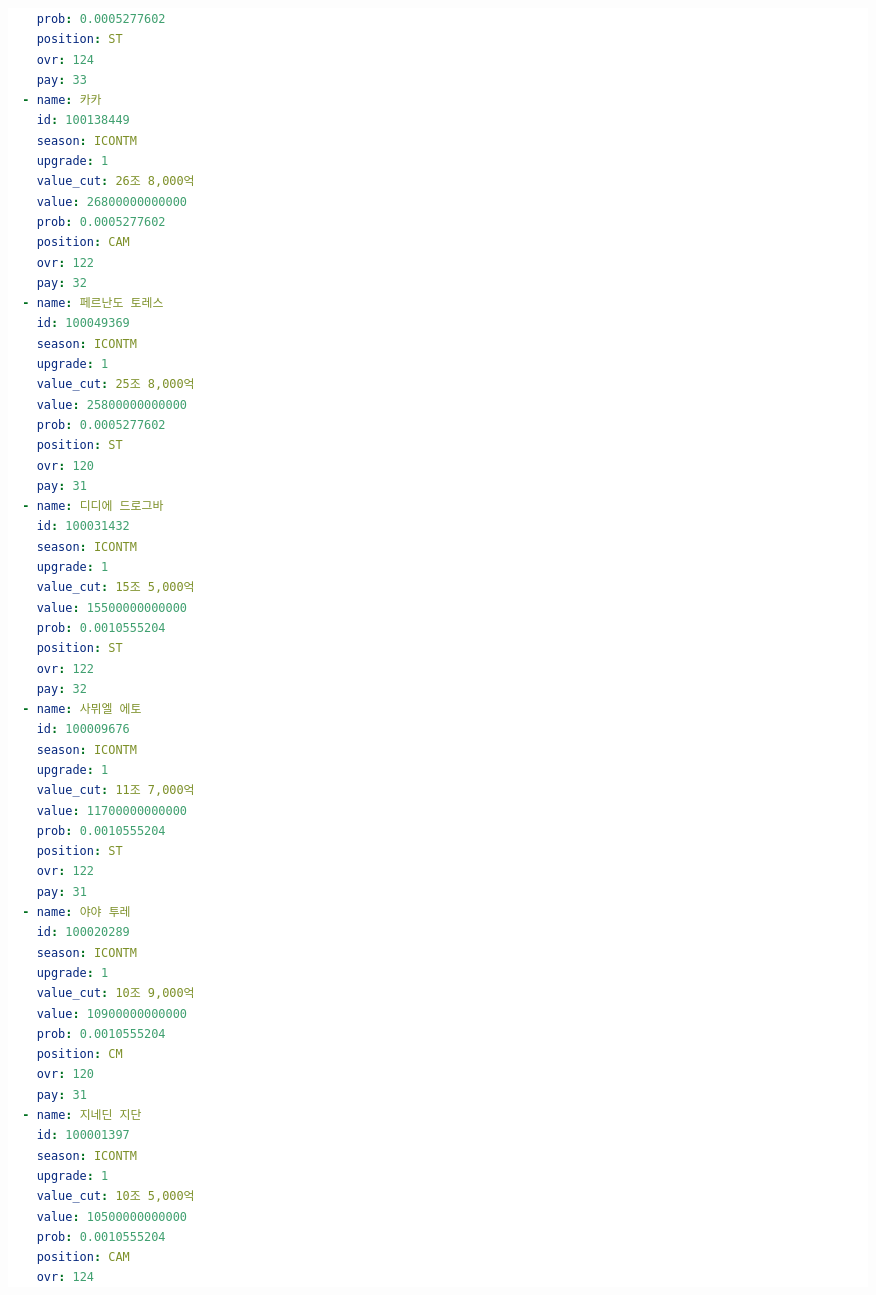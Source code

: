 ```yaml
    prob: 0.0005277602
    position: ST
    ovr: 124
    pay: 33
  - name: 카카
    id: 100138449
    season: ICONTM
    upgrade: 1
    value_cut: 26조 8,000억
    value: 26800000000000
    prob: 0.0005277602
    position: CAM
    ovr: 122
    pay: 32
  - name: 페르난도 토레스
    id: 100049369
    season: ICONTM
    upgrade: 1
    value_cut: 25조 8,000억
    value: 25800000000000
    prob: 0.0005277602
    position: ST
    ovr: 120
    pay: 31
  - name: 디디에 드로그바
    id: 100031432
    season: ICONTM
    upgrade: 1
    value_cut: 15조 5,000억
    value: 15500000000000
    prob: 0.0010555204
    position: ST
    ovr: 122
    pay: 32
  - name: 사뮈엘 에토
    id: 100009676
    season: ICONTM
    upgrade: 1
    value_cut: 11조 7,000억
    value: 11700000000000
    prob: 0.0010555204
    position: ST
    ovr: 122
    pay: 31
  - name: 야야 투레
    id: 100020289
    season: ICONTM
    upgrade: 1
    value_cut: 10조 9,000억
    value: 10900000000000
    prob: 0.0010555204
    position: CM
    ovr: 120
    pay: 31
  - name: 지네딘 지단
    id: 100001397
    season: ICONTM
    upgrade: 1
    value_cut: 10조 5,000억
    value: 10500000000000
    prob: 0.0010555204
    position: CAM
    ovr: 124
```